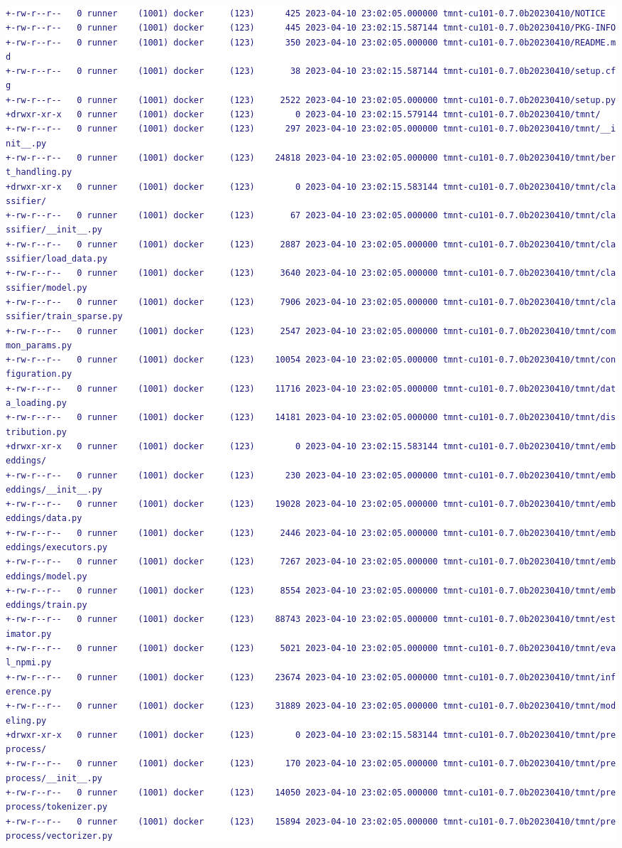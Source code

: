 ```diff
+-rw-r--r--   0 runner    (1001) docker     (123)      425 2023-04-10 23:02:05.000000 tmnt-cu101-0.7.0b20230410/NOTICE
+-rw-r--r--   0 runner    (1001) docker     (123)      445 2023-04-10 23:02:15.587144 tmnt-cu101-0.7.0b20230410/PKG-INFO
+-rw-r--r--   0 runner    (1001) docker     (123)      350 2023-04-10 23:02:05.000000 tmnt-cu101-0.7.0b20230410/README.md
+-rw-r--r--   0 runner    (1001) docker     (123)       38 2023-04-10 23:02:15.587144 tmnt-cu101-0.7.0b20230410/setup.cfg
+-rw-r--r--   0 runner    (1001) docker     (123)     2522 2023-04-10 23:02:05.000000 tmnt-cu101-0.7.0b20230410/setup.py
+drwxr-xr-x   0 runner    (1001) docker     (123)        0 2023-04-10 23:02:15.579144 tmnt-cu101-0.7.0b20230410/tmnt/
+-rw-r--r--   0 runner    (1001) docker     (123)      297 2023-04-10 23:02:05.000000 tmnt-cu101-0.7.0b20230410/tmnt/__init__.py
+-rw-r--r--   0 runner    (1001) docker     (123)    24818 2023-04-10 23:02:05.000000 tmnt-cu101-0.7.0b20230410/tmnt/bert_handling.py
+drwxr-xr-x   0 runner    (1001) docker     (123)        0 2023-04-10 23:02:15.583144 tmnt-cu101-0.7.0b20230410/tmnt/classifier/
+-rw-r--r--   0 runner    (1001) docker     (123)       67 2023-04-10 23:02:05.000000 tmnt-cu101-0.7.0b20230410/tmnt/classifier/__init__.py
+-rw-r--r--   0 runner    (1001) docker     (123)     2887 2023-04-10 23:02:05.000000 tmnt-cu101-0.7.0b20230410/tmnt/classifier/load_data.py
+-rw-r--r--   0 runner    (1001) docker     (123)     3640 2023-04-10 23:02:05.000000 tmnt-cu101-0.7.0b20230410/tmnt/classifier/model.py
+-rw-r--r--   0 runner    (1001) docker     (123)     7906 2023-04-10 23:02:05.000000 tmnt-cu101-0.7.0b20230410/tmnt/classifier/train_sparse.py
+-rw-r--r--   0 runner    (1001) docker     (123)     2547 2023-04-10 23:02:05.000000 tmnt-cu101-0.7.0b20230410/tmnt/common_params.py
+-rw-r--r--   0 runner    (1001) docker     (123)    10054 2023-04-10 23:02:05.000000 tmnt-cu101-0.7.0b20230410/tmnt/configuration.py
+-rw-r--r--   0 runner    (1001) docker     (123)    11716 2023-04-10 23:02:05.000000 tmnt-cu101-0.7.0b20230410/tmnt/data_loading.py
+-rw-r--r--   0 runner    (1001) docker     (123)    14181 2023-04-10 23:02:05.000000 tmnt-cu101-0.7.0b20230410/tmnt/distribution.py
+drwxr-xr-x   0 runner    (1001) docker     (123)        0 2023-04-10 23:02:15.583144 tmnt-cu101-0.7.0b20230410/tmnt/embeddings/
+-rw-r--r--   0 runner    (1001) docker     (123)      230 2023-04-10 23:02:05.000000 tmnt-cu101-0.7.0b20230410/tmnt/embeddings/__init__.py
+-rw-r--r--   0 runner    (1001) docker     (123)    19028 2023-04-10 23:02:05.000000 tmnt-cu101-0.7.0b20230410/tmnt/embeddings/data.py
+-rw-r--r--   0 runner    (1001) docker     (123)     2446 2023-04-10 23:02:05.000000 tmnt-cu101-0.7.0b20230410/tmnt/embeddings/executors.py
+-rw-r--r--   0 runner    (1001) docker     (123)     7267 2023-04-10 23:02:05.000000 tmnt-cu101-0.7.0b20230410/tmnt/embeddings/model.py
+-rw-r--r--   0 runner    (1001) docker     (123)     8554 2023-04-10 23:02:05.000000 tmnt-cu101-0.7.0b20230410/tmnt/embeddings/train.py
+-rw-r--r--   0 runner    (1001) docker     (123)    88743 2023-04-10 23:02:05.000000 tmnt-cu101-0.7.0b20230410/tmnt/estimator.py
+-rw-r--r--   0 runner    (1001) docker     (123)     5021 2023-04-10 23:02:05.000000 tmnt-cu101-0.7.0b20230410/tmnt/eval_npmi.py
+-rw-r--r--   0 runner    (1001) docker     (123)    23674 2023-04-10 23:02:05.000000 tmnt-cu101-0.7.0b20230410/tmnt/inference.py
+-rw-r--r--   0 runner    (1001) docker     (123)    31889 2023-04-10 23:02:05.000000 tmnt-cu101-0.7.0b20230410/tmnt/modeling.py
+drwxr-xr-x   0 runner    (1001) docker     (123)        0 2023-04-10 23:02:15.583144 tmnt-cu101-0.7.0b20230410/tmnt/preprocess/
+-rw-r--r--   0 runner    (1001) docker     (123)      170 2023-04-10 23:02:05.000000 tmnt-cu101-0.7.0b20230410/tmnt/preprocess/__init__.py
+-rw-r--r--   0 runner    (1001) docker     (123)    14050 2023-04-10 23:02:05.000000 tmnt-cu101-0.7.0b20230410/tmnt/preprocess/tokenizer.py
+-rw-r--r--   0 runner    (1001) docker     (123)    15894 2023-04-10 23:02:05.000000 tmnt-cu101-0.7.0b20230410/tmnt/preprocess/vectorizer.py
```